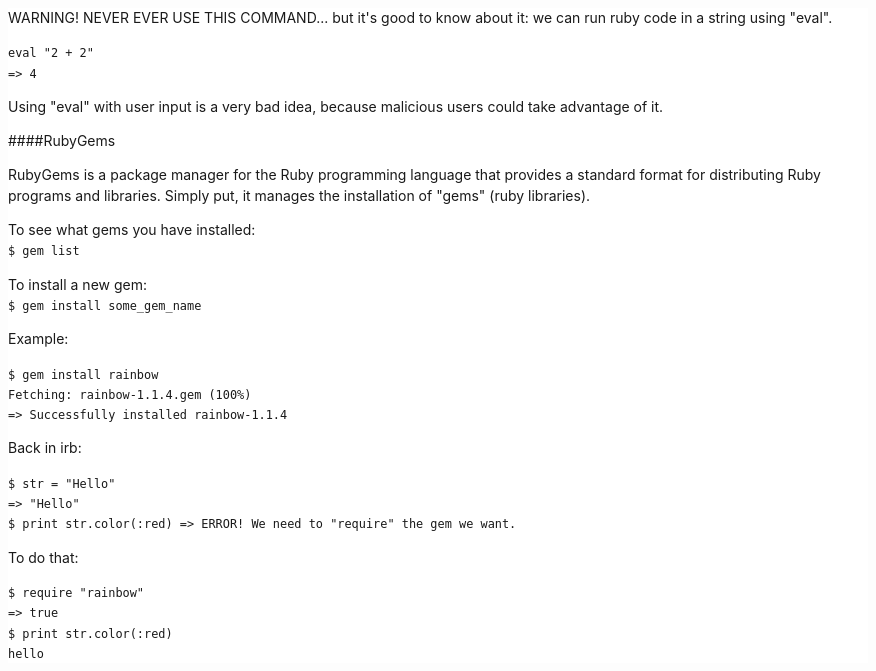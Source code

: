 WARNING! NEVER EVER USE THIS COMMAND... but it's good to know about it: we can run ruby code in a string using "eval".  

```
eval "2 + 2"
=> 4
```

Using "eval" with user input is a very bad idea, because malicious users could take advantage of it.




####RubyGems

RubyGems is a package manager for the Ruby programming language that provides a standard format for distributing Ruby programs and libraries. Simply put, it manages the installation of "gems" (ruby libraries).

To see what gems you have installed:  
`$ gem list`

To install a new gem:  
`$ gem install some_gem_name`

Example: 

```  
$ gem install rainbow
Fetching: rainbow-1.1.4.gem (100%)   
=> Successfully installed rainbow-1.1.4
```

Back in irb:
  
```
$ str = "Hello"
=> "Hello"
$ print str.color(:red) => ERROR! We need to "require" the gem we want.
```

To do that:  

```
$ require "rainbow"
=> true
$ print str.color(:red)
hello
```

